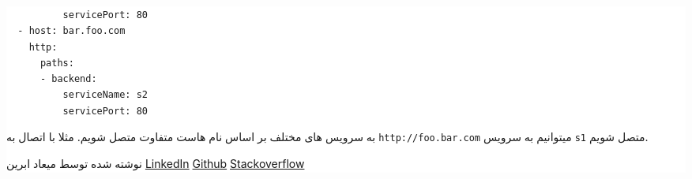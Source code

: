 ```
          servicePort: 80
  - host: bar.foo.com
    http:
      paths:
      - backend:
          serviceName: s2
          servicePort: 80

```

به سرویس های مختلف بر اساس نام هاست متفاوت متصل شویم. مثلا با اتصال به `http://foo.bar.com` میتوانیم به سرویس `s1` متصل شویم.


نوشته شده توسط میعاد ابرین
[LinkedIn](https://www.linkedin.com/in/miad-abrin-73718558)
[Github](https://github.com/miadabrin)
[Stackoverflow](http://stackoverflow.com/users/1923516/miad-abrin)